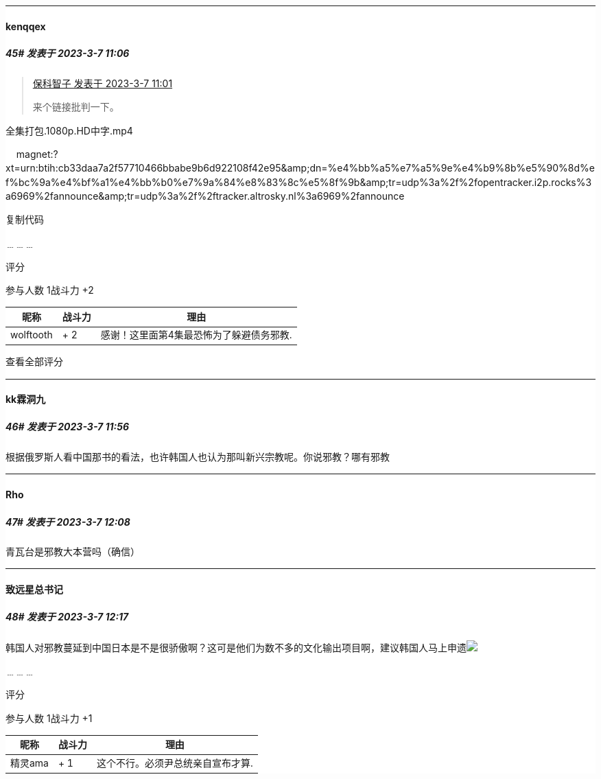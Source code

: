 *****

####  kenqqex  
##### 45#       发表于 2023-3-7 11:06

<blockquote><a href="httphttps://bbs.saraba1st.com/2b/forum.php?mod=redirect&amp;goto=findpost&amp;pid=59996540&amp;ptid=2122925" target="_blank">保科智子 发表于 2023-3-7 11:01</a>

来个链接批判一下。</blockquote>
全集打包.1080p.HD中字.mp4

    magnet:?xt=urn:btih:cb33daa7a2f57710466bbabe9b6d922108f42e95&amp;amp;dn=%e4%bb%a5%e7%a5%9e%e4%b9%8b%e5%90%8d%ef%bc%9a%e4%bf%a1%e4%bb%b0%e7%9a%84%e8%83%8c%e5%8f%9b&amp;amp;tr=udp%3a%2f%2fopentracker.i2p.rocks%3a6969%2fannounce&amp;amp;tr=udp%3a%2f%2ftracker.altrosky.nl%3a6969%2fannounce

复制代码

﹍﹍﹍

评分

 参与人数 1战斗力 +2

|昵称|战斗力|理由|
|----|---|---|
| wolftooth| + 2|感谢！这里面第4集最恐怖为了躲避债务邪教.|

查看全部评分

*****

####  kk霖洞九  
##### 46#       发表于 2023-3-7 11:56

根据俄罗斯人看中国那书的看法，也许韩国人也认为那叫新兴宗教呢。你说邪教？哪有邪教

*****

####  Rho  
##### 47#       发表于 2023-3-7 12:08

青瓦台是邪教大本营吗（确信）

*****

####  致远星总书记  
##### 48#       发表于 2023-3-7 12:17

韩国人对邪教蔓延到中国日本是不是很骄傲啊？这可是他们为数不多的文化输出项目啊，建议韩国人马上申遗<img src="https://static.saraba1st.com/image/smiley/face2017/037.png" referrerpolicy="no-referrer">

﹍﹍﹍

评分

 参与人数 1战斗力 +1

|昵称|战斗力|理由|
|----|---|---|
| 精灵ama| + 1|这个不行。必须尹总统亲自宣布才算.|
